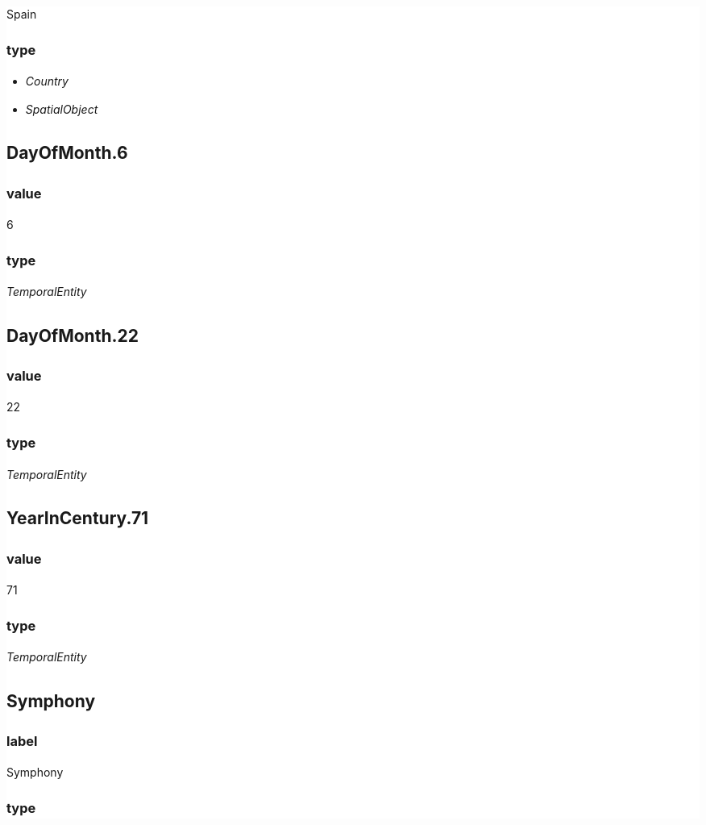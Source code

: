 
Spain

### type

 - *Country*

 - *SpatialObject*

## DayOfMonth.6

### value


6

### type


*TemporalEntity*

## DayOfMonth.22

### value


22

### type


*TemporalEntity*

## YearInCentury.71

### value


71

### type


*TemporalEntity*

## Symphony

### label


Symphony

### type
